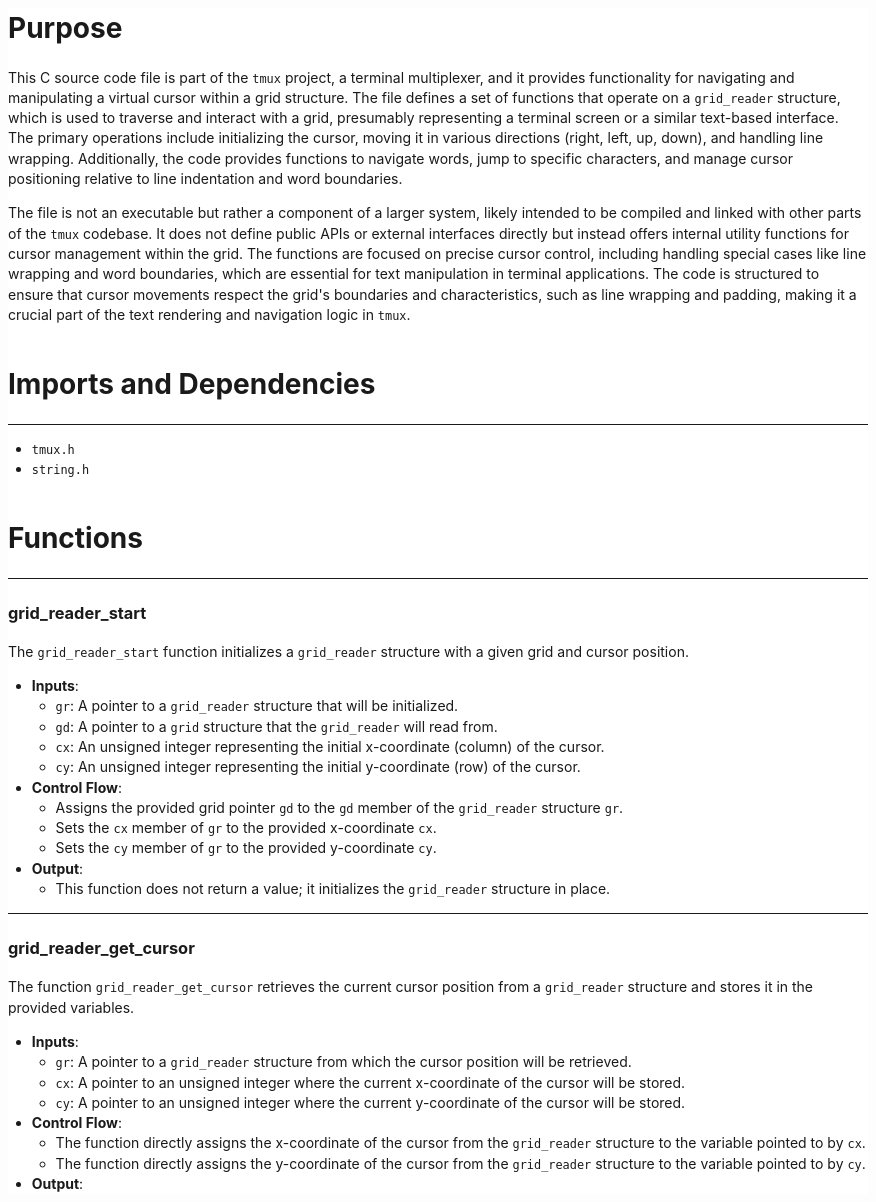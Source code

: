 # Purpose
This C source code file is part of the `tmux` project, a terminal multiplexer, and it provides functionality for navigating and manipulating a virtual cursor within a grid structure. The file defines a set of functions that operate on a `grid_reader` structure, which is used to traverse and interact with a grid, presumably representing a terminal screen or a similar text-based interface. The primary operations include initializing the cursor, moving it in various directions (right, left, up, down), and handling line wrapping. Additionally, the code provides functions to navigate words, jump to specific characters, and manage cursor positioning relative to line indentation and word boundaries.

The file is not an executable but rather a component of a larger system, likely intended to be compiled and linked with other parts of the `tmux` codebase. It does not define public APIs or external interfaces directly but instead offers internal utility functions for cursor management within the grid. The functions are focused on precise cursor control, including handling special cases like line wrapping and word boundaries, which are essential for text manipulation in terminal applications. The code is structured to ensure that cursor movements respect the grid's boundaries and characteristics, such as line wrapping and padding, making it a crucial part of the text rendering and navigation logic in `tmux`.
# Imports and Dependencies

---
- `tmux.h`
- `string.h`


# Functions

---
### grid_reader_start
The `grid_reader_start` function initializes a `grid_reader` structure with a given grid and cursor position.
- **Inputs**:
    - `gr`: A pointer to a `grid_reader` structure that will be initialized.
    - `gd`: A pointer to a `grid` structure that the `grid_reader` will read from.
    - `cx`: An unsigned integer representing the initial x-coordinate (column) of the cursor.
    - `cy`: An unsigned integer representing the initial y-coordinate (row) of the cursor.
- **Control Flow**:
    - Assigns the provided grid pointer `gd` to the `gd` member of the `grid_reader` structure `gr`.
    - Sets the `cx` member of `gr` to the provided x-coordinate `cx`.
    - Sets the `cy` member of `gr` to the provided y-coordinate `cy`.
- **Output**:
    - This function does not return a value; it initializes the `grid_reader` structure in place.


---
### grid_reader_get_cursor
The function `grid_reader_get_cursor` retrieves the current cursor position from a `grid_reader` structure and stores it in the provided variables.
- **Inputs**:
    - `gr`: A pointer to a `grid_reader` structure from which the cursor position will be retrieved.
    - `cx`: A pointer to an unsigned integer where the current x-coordinate of the cursor will be stored.
    - `cy`: A pointer to an unsigned integer where the current y-coordinate of the cursor will be stored.
- **Control Flow**:
    - The function directly assigns the x-coordinate of the cursor from the `grid_reader` structure to the variable pointed to by `cx`.
    - The function directly assigns the y-coordinate of the cursor from the `grid_reader` structure to the variable pointed to by `cy`.
- **Output**: